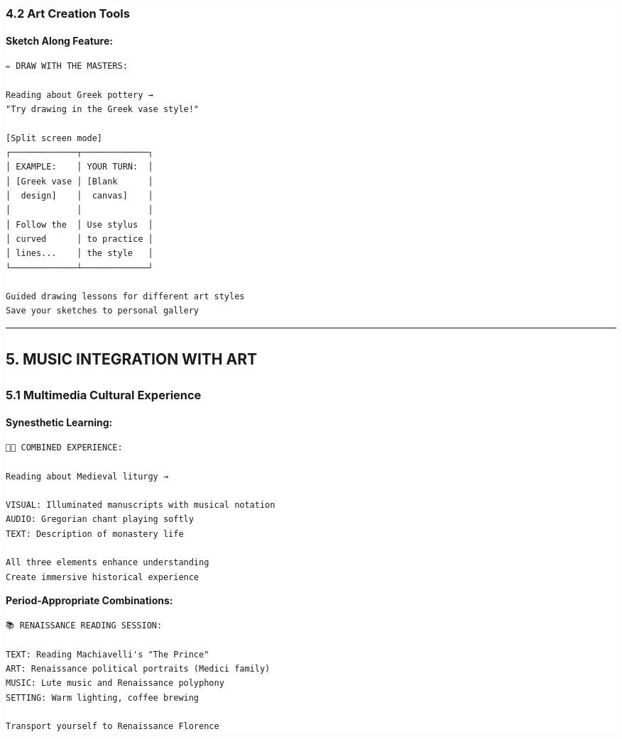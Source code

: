 ### 4.2 Art Creation Tools

**Sketch Along Feature:**
```
✏️ DRAW WITH THE MASTERS:

Reading about Greek pottery →
"Try drawing in the Greek vase style!"

[Split screen mode]
┌─────────────┬─────────────┐
│ EXAMPLE:    │ YOUR TURN:  │
│ [Greek vase │ [Blank      │
│  design]    │  canvas]    │
│             │             │ 
│ Follow the  │ Use stylus  │
│ curved      │ to practice │
│ lines...    │ the style   │
└─────────────┴─────────────┘

Guided drawing lessons for different art styles
Save your sketches to personal gallery
```

---

## 5. MUSIC INTEGRATION WITH ART

### 5.1 Multimedia Cultural Experience

**Synesthetic Learning:**
```
🎵🎨 COMBINED EXPERIENCE:

Reading about Medieval liturgy →

VISUAL: Illuminated manuscripts with musical notation
AUDIO: Gregorian chant playing softly
TEXT: Description of monastery life

All three elements enhance understanding
Create immersive historical experience
```

**Period-Appropriate Combinations:**
```
📚 RENAISSANCE READING SESSION:

TEXT: Reading Machiavelli's "The Prince"
ART: Renaissance political portraits (Medici family)
MUSIC: Lute music and Renaissance polyphony
SETTING: Warm lighting, coffee brewing

Transport yourself to Renaissance Florence
```
